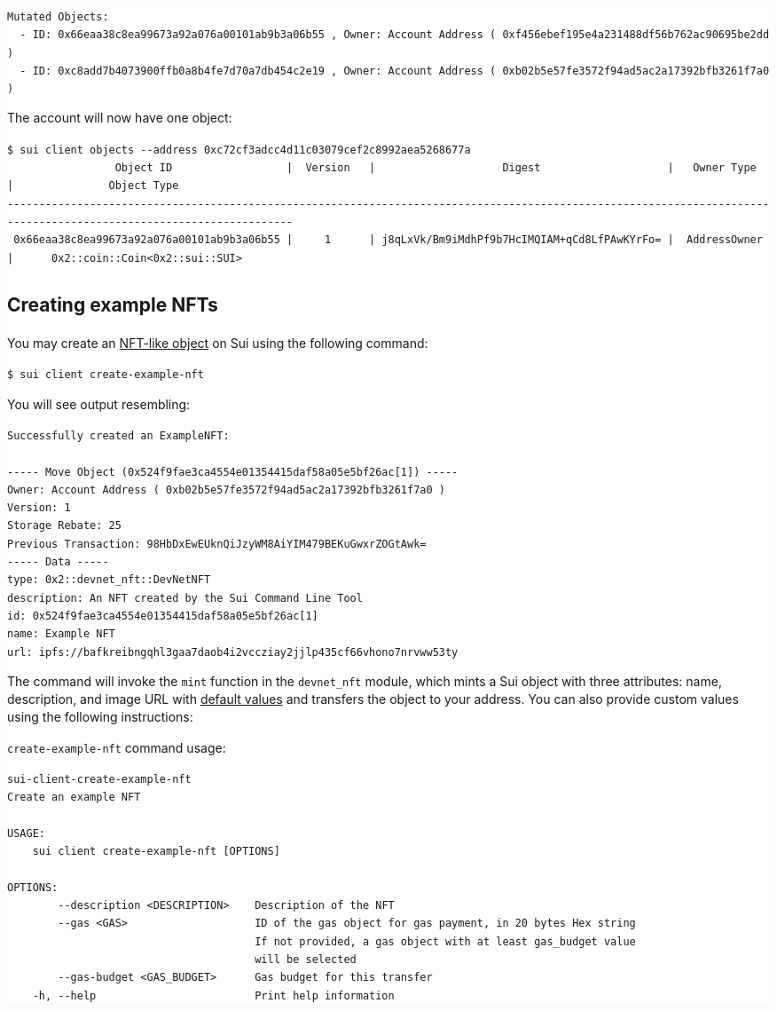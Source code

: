 ```
Mutated Objects:
  - ID: 0x66eaa38c8ea99673a92a076a00101ab9b3a06b55 , Owner: Account Address ( 0xf456ebef195e4a231488df56b762ac90695be2dd )
  - ID: 0xc8add7b4073900ffb0a8b4fe7d70a7db454c2e19 , Owner: Account Address ( 0xb02b5e57fe3572f94ad5ac2a17392bfb3261f7a0 )
```

The account will now have one object:

```shell
$ sui client objects --address 0xc72cf3adcc4d11c03079cef2c8992aea5268677a
                 Object ID                  |  Version   |                    Digest                    |   Owner Type    |               Object Type               
---------------------------------------------------------------------------------------------------------------------------------------------------------------------
 0x66eaa38c8ea99673a92a076a00101ab9b3a06b55 |     1      | j8qLxVk/Bm9iMdhPf9b7HcIMQIAM+qCd8LfPAwKYrFo= |  AddressOwner   |      0x2::coin::Coin<0x2::sui::SUI>     
```

## Creating example NFTs

You may create an [NFT-like object](https://github.com/MystenLabs/sui/blob/main/crates/sui-framework/sources/devnet_nft.move#L16) on Sui using the following command:

```shell
$ sui client create-example-nft
```

You will see output resembling:

```shell
Successfully created an ExampleNFT:

----- Move Object (0x524f9fae3ca4554e01354415daf58a05e5bf26ac[1]) -----
Owner: Account Address ( 0xb02b5e57fe3572f94ad5ac2a17392bfb3261f7a0 )
Version: 1
Storage Rebate: 25
Previous Transaction: 98HbDxEwEUknQiJzyWM8AiYIM479BEKuGwxrZOGtAwk=
----- Data -----
type: 0x2::devnet_nft::DevNetNFT
description: An NFT created by the Sui Command Line Tool
id: 0x524f9fae3ca4554e01354415daf58a05e5bf26ac[1]
name: Example NFT
url: ipfs://bafkreibngqhl3gaa7daob4i2vccziay2jjlp435cf66vhono7nrvww53ty
```

The command will invoke the `mint` function in the `devnet_nft` module, which mints a Sui object with three attributes: name, description, and image URL with [default values](https://github.com/MystenLabs/sui/blob/27dff728a4c9cb65cd5d92a574105df20cb51887/sui/src/wallet_commands.rs#L39) and transfers the object to your address. You can also provide custom values using the following instructions:


`create-example-nft` command usage:

```shell
sui-client-create-example-nft 
Create an example NFT

USAGE:
    sui client create-example-nft [OPTIONS]

OPTIONS:
        --description <DESCRIPTION>    Description of the NFT
        --gas <GAS>                    ID of the gas object for gas payment, in 20 bytes Hex string
                                       If not provided, a gas object with at least gas_budget value
                                       will be selected
        --gas-budget <GAS_BUDGET>      Gas budget for this transfer
    -h, --help                         Print help information
```